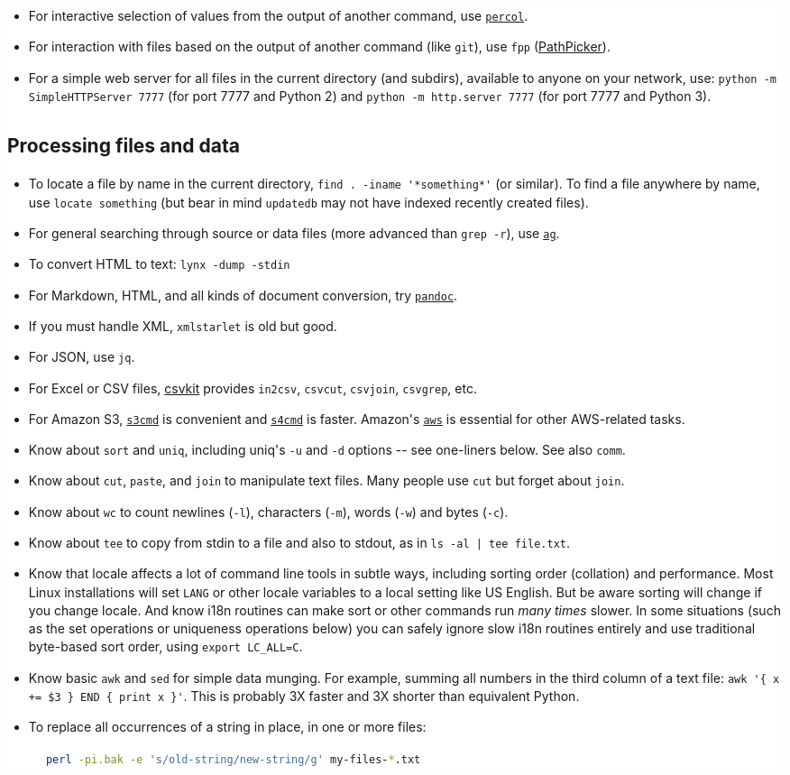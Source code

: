 - For interactive selection of values from the output of another command, use [`percol`](https://github.com/mooz/percol).

- For interaction with files based on the output of another command (like `git`), use `fpp` ([PathPicker](https://github.com/facebook/PathPicker)).

- For a simple web server for all files in the current directory (and subdirs), available to anyone on your network, use:
`python -m SimpleHTTPServer 7777` (for port 7777 and Python 2) and `python -m http.server 7777` (for port 7777 and Python 3).


## Processing files and data

- To locate a file by name in the current directory, `find . -iname '*something*'` (or similar). To find a file anywhere by name, use `locate something` (but bear in mind `updatedb` may not have indexed recently created files).

- For general searching through source or data files (more advanced than `grep -r`), use [`ag`](https://github.com/ggreer/the_silver_searcher).

- To convert HTML to text: `lynx -dump -stdin`

- For Markdown, HTML, and all kinds of document conversion, try [`pandoc`](http://pandoc.org/).

- If you must handle XML, `xmlstarlet` is old but good.

- For JSON, use `jq`.

- For Excel or CSV files, [csvkit](https://github.com/onyxfish/csvkit) provides `in2csv`, `csvcut`, `csvjoin`, `csvgrep`, etc.

- For Amazon S3, [`s3cmd`](https://github.com/s3tools/s3cmd) is convenient and [`s4cmd`](https://github.com/bloomreach/s4cmd) is faster. Amazon's [`aws`](https://github.com/aws/aws-cli) is essential for other AWS-related tasks.

- Know about `sort` and `uniq`, including uniq's `-u` and `-d` options -- see one-liners below. See also `comm`.

- Know about `cut`, `paste`, and `join` to manipulate text files. Many people use `cut` but forget about `join`.

- Know about `wc` to count newlines (`-l`), characters (`-m`), words (`-w`) and bytes (`-c`).

- Know about `tee` to copy from stdin to a file and also to stdout, as in `ls -al | tee file.txt`.

- Know that locale affects a lot of command line tools in subtle ways, including sorting order (collation) and performance. Most Linux installations will set `LANG` or other locale variables to a local setting like US English. But be aware sorting will change if you change locale. And know i18n routines can make sort or other commands run *many times* slower. In some situations (such as the set operations or uniqueness operations below) you can safely ignore slow i18n routines entirely and use traditional byte-based sort order, using `export LC_ALL=C`.

- Know basic `awk` and `sed` for simple data munging. For example, summing all numbers in the third column of a text file: `awk '{ x += $3 } END { print x }'`. This is probably 3X faster and 3X shorter than equivalent Python.

- To replace all occurrences of a string in place, in one or more files:
```sh
      perl -pi.bak -e 's/old-string/new-string/g' my-files-*.txt
```
